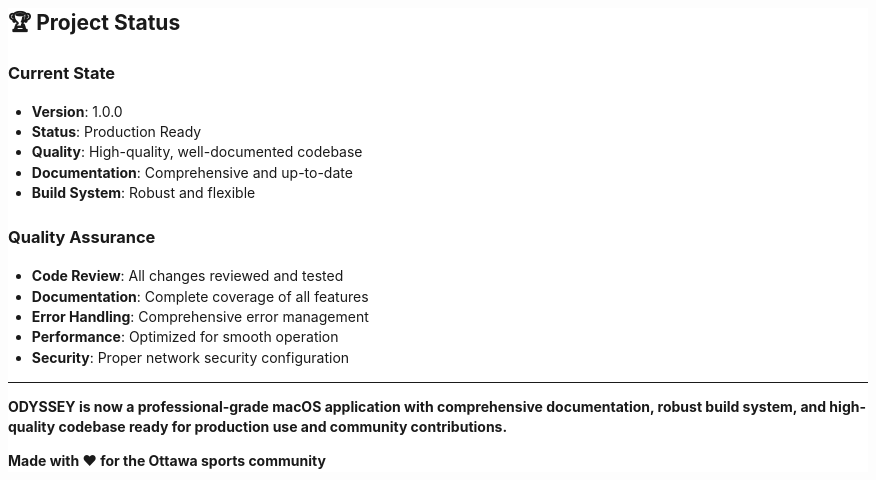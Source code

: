 ## 🏆 Project Status

### Current State

- **Version**: 1.0.0
- **Status**: Production Ready
- **Quality**: High-quality, well-documented codebase
- **Documentation**: Comprehensive and up-to-date
- **Build System**: Robust and flexible

### Quality Assurance

- **Code Review**: All changes reviewed and tested
- **Documentation**: Complete coverage of all features
- **Error Handling**: Comprehensive error management
- **Performance**: Optimized for smooth operation
- **Security**: Proper network security configuration

---

**ODYSSEY is now a professional-grade macOS application with comprehensive documentation, robust build system, and high-quality codebase ready for production use and community contributions.**

**Made with ❤️ for the Ottawa sports community**
